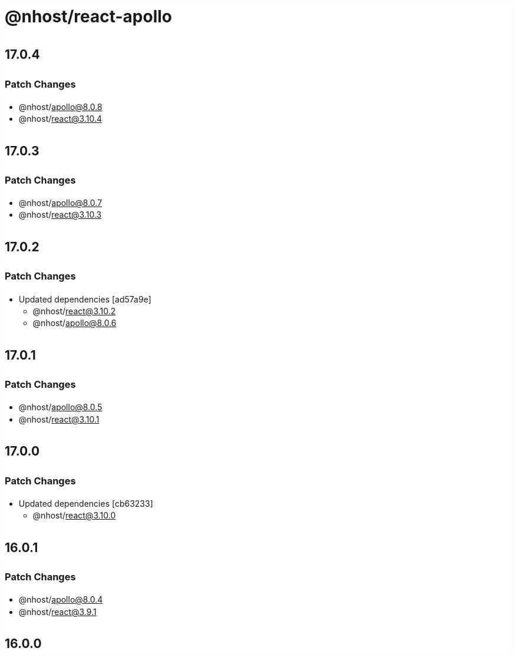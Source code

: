 # @nhost/react-apollo

## 17.0.4

### Patch Changes

- @nhost/apollo@8.0.8
- @nhost/react@3.10.4

## 17.0.3

### Patch Changes

- @nhost/apollo@8.0.7
- @nhost/react@3.10.3

## 17.0.2

### Patch Changes

- Updated dependencies [ad57a9e]
  - @nhost/react@3.10.2
  - @nhost/apollo@8.0.6

## 17.0.1

### Patch Changes

- @nhost/apollo@8.0.5
- @nhost/react@3.10.1

## 17.0.0

### Patch Changes

- Updated dependencies [cb63233]
  - @nhost/react@3.10.0

## 16.0.1

### Patch Changes

- @nhost/apollo@8.0.4
- @nhost/react@3.9.1

## 16.0.0
